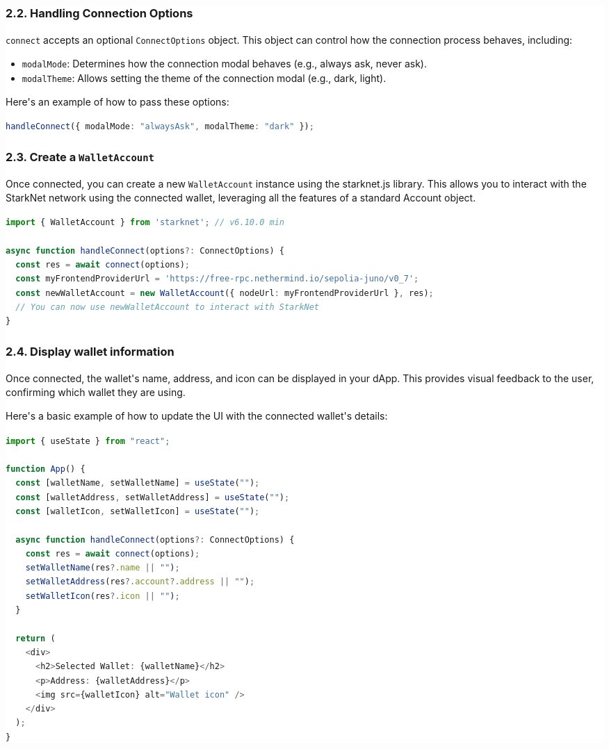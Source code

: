 ### 2.2. Handling Connection Options

`connect` accepts an optional `ConnectOptions` object. This object can control how the connection process behaves, including:

- `modalMode`: Determines how the connection modal behaves (e.g., always ask, never ask).
- `modalTheme`: Allows setting the theme of the connection modal (e.g., dark, light).

Here's an example of how to pass these options:

```typescript
handleConnect({ modalMode: "alwaysAsk", modalTheme: "dark" });
```

### 2.3. Create a `WalletAccount`

Once connected, you can create a new `WalletAccount` instance using the starknet.js library. This allows you to interact with the StarkNet network using the connected wallet, leveraging all the features of a standard Account object.

```typescript
import { WalletAccount } from 'starknet'; // v6.10.0 min

async function handleConnect(options?: ConnectOptions) {
  const res = await connect(options);
  const myFrontendProviderUrl = 'https://free-rpc.nethermind.io/sepolia-juno/v0_7';
  const newWalletAccount = new WalletAccount({ nodeUrl: myFrontendProviderUrl }, res);
  // You can now use newWalletAccount to interact with StarkNet
}
```

### 2.4. Display wallet information

Once connected, the wallet's name, address, and icon can be displayed in your dApp. This provides visual feedback to the user, confirming which wallet they are using.

Here's a basic example of how to update the UI with the connected wallet's details:

```typescript
import { useState } from "react";

function App() {
  const [walletName, setWalletName] = useState("");
  const [walletAddress, setWalletAddress] = useState("");
  const [walletIcon, setWalletIcon] = useState("");

  async function handleConnect(options?: ConnectOptions) {
    const res = await connect(options);
    setWalletName(res?.name || "");
    setWalletAddress(res?.account?.address || "");
    setWalletIcon(res?.icon || "");
  }

  return (
    <div>
      <h2>Selected Wallet: {walletName}</h2>
      <p>Address: {walletAddress}</p>
      <img src={walletIcon} alt="Wallet icon" />
    </div>
  );
}
```
